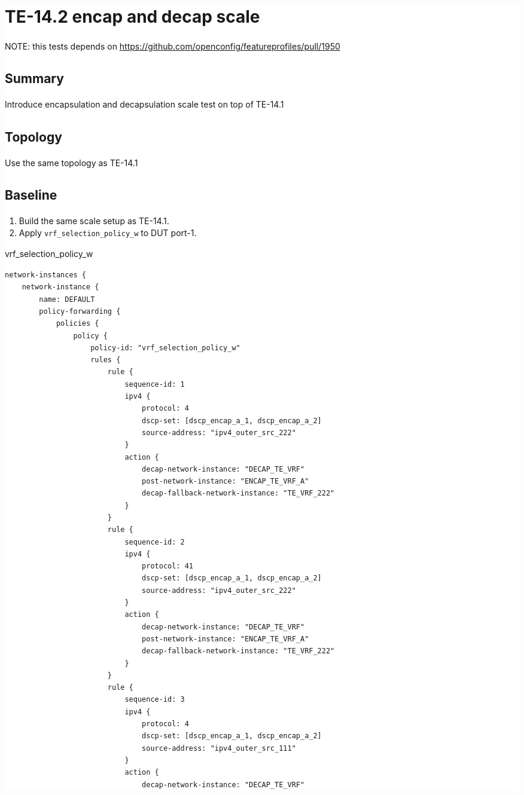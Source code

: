 # TE-14.2 encap and decap scale

NOTE: this tests depends on https://github.com/openconfig/featureprofiles/pull/1950 

## Summary

Introduce encapsulation and decapsulation scale test on top of TE-14.1

## Topology

Use the same topology as TE-14.1

## Baseline

1.  Build the same scale setup as TE-14.1.
2.  Apply `vrf_selection_policy_w` to DUT port-1.

vrf_selection_policy_w
```
network-instances {
    network-instance {
        name: DEFAULT
        policy-forwarding {
            policies {
                policy {
                    policy-id: "vrf_selection_policy_w"
                    rules {
                        rule {
                            sequence-id: 1
                            ipv4 {
                                protocol: 4
                                dscp-set: [dscp_encap_a_1, dscp_encap_a_2]
                                source-address: "ipv4_outer_src_222"
                            }
                            action {
                                decap-network-instance: "DECAP_TE_VRF"
                                post-network-instance: "ENCAP_TE_VRF_A"
                                decap-fallback-network-instance: "TE_VRF_222"
                            }
                        }
                        rule {
                            sequence-id: 2
                            ipv4 {
                                protocol: 41
                                dscp-set: [dscp_encap_a_1, dscp_encap_a_2]
                                source-address: "ipv4_outer_src_222"
                            }
                            action {
                                decap-network-instance: "DECAP_TE_VRF"
                                post-network-instance: "ENCAP_TE_VRF_A"
                                decap-fallback-network-instance: "TE_VRF_222"
                            }
                        }
                        rule {
                            sequence-id: 3
                            ipv4 {
                                protocol: 4
                                dscp-set: [dscp_encap_a_1, dscp_encap_a_2]
                                source-address: "ipv4_outer_src_111"
                            }
                            action {
                                decap-network-instance: "DECAP_TE_VRF"
```